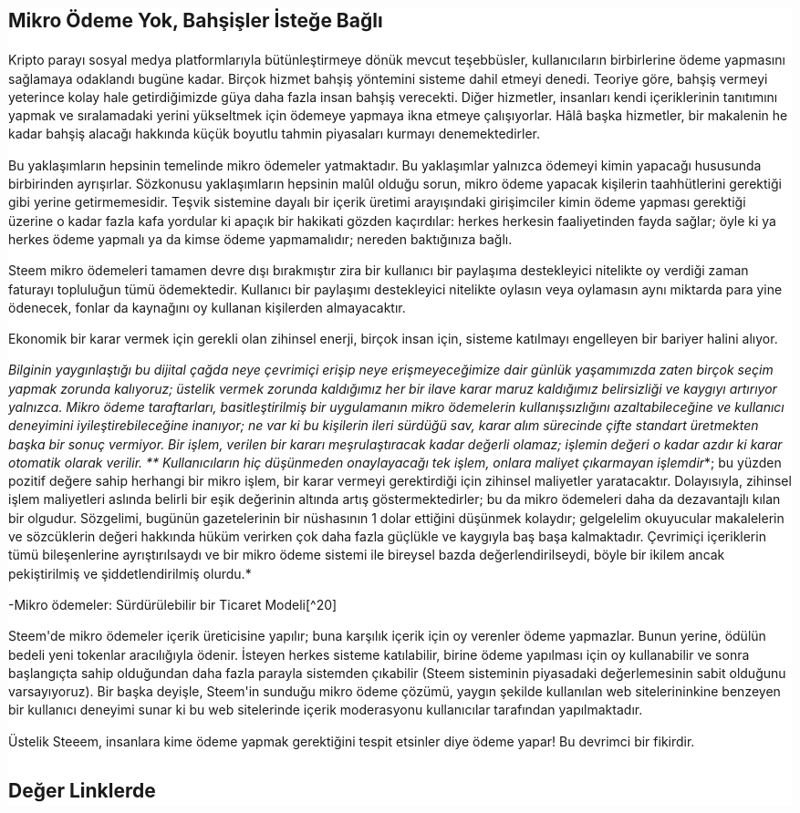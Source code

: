 ## Mikro Ödeme Yok, Bahşişler İsteğe Bağlı

Kripto parayı sosyal medya platformlarıyla bütünleştirmeye dönük mevcut teşebbüsler, kullanıcıların birbirlerine ödeme yapmasını sağlamaya odaklandı bugüne kadar. Birçok hizmet bahşiş yöntemini sisteme dahil etmeyi denedi. Teoriye göre, bahşiş vermeyi yeterince kolay hale getirdiğimizde güya daha fazla insan bahşiş verecekti. Diğer hizmetler, insanları kendi içeriklerinin tanıtımını yapmak ve sıralamadaki yerini yükseltmek için ödemeye yapmaya ikna etmeye çalışıyorlar. Hâlâ başka hizmetler, bir makalenin he kadar bahşiş alacağı hakkında küçük boyutlu tahmin piyasaları kurmayı denemektedirler.

Bu yaklaşımların hepsinin temelinde mikro ödemeler yatmaktadır. Bu yaklaşımlar yalnızca ödemeyi kimin yapacağı hususunda birbirinden ayrışırlar. Sözkonusu yaklaşımların hepsinin malûl olduğu sorun, mikro ödeme yapacak kişilerin taahhütlerini gerektiği gibi yerine getirmemesidir. Teşvik sistemine dayalı bir içerik üretimi arayışındaki girişimciler kimin ödeme yapması gerektiği üzerine o kadar fazla kafa yordular ki apaçık bir hakikati gözden kaçırdılar: herkes herkesin faaliyetinden fayda sağlar; öyle ki ya herkes ödeme yapmalı ya da kimse ödeme yapmamalıdır; nereden baktığınıza bağlı.

Steem mikro ödemeleri tamamen devre dışı bırakmıştır zira bir kullanıcı bir paylaşıma destekleyici nitelikte oy verdiği zaman faturayı topluluğun tümü ödemektedir. Kullanıcı bir paylaşımı destekleyici nitelikte oylasın veya oylamasın aynı miktarda para yine ödenecek, fonlar da kaynağını oy kullanan kişilerden almayacaktır.

Ekonomik bir karar vermek için gerekli olan zihinsel enerji, birçok insan için, sisteme katılmayı engelleyen bir bariyer halini alıyor.

*Bilginin yaygınlaştığı bu dijital çağda neye çevrimiçi erişip neye erişmeyeceğimize dair günlük yaşamımızda zaten birçok seçim yapmak zorunda kalıyoruz; üstelik vermek zorunda kaldığımız her bir ilave karar maruz kaldığımız belirsizliği ve kaygıyı artırıyor yalnızca. Mikro ödeme taraftarları, basitleştirilmiş bir uygulamanın mikro ödemelerin kullanışsızlığını azaltabileceğine ve kullanıcı deneyimini iyileştirebileceğine inanıyor; ne var ki bu kişilerin ileri sürdüğü sav, karar alım sürecinde çifte standart üretmekten başka bir sonuç vermiyor. Bir işlem, verilen bir kararı meşrulaştıracak kadar değerli olamaz; işlemin değeri o kadar azdır ki karar otomatik olarak verilir. ** Kullanıcıların hiç düşünmeden onaylayacağı tek işlem, onlara maliyet çıkarmayan işlemdir**; bu yüzden pozitif değere sahip herhangi bir mikro işlem, bir karar vermeyi gerektirdiği için zihinsel maliyetler yaratacaktır. Dolayısıyla, zihinsel işlem maliyetleri aslında belirli bir eşik değerinin altında artış göstermektedirler; bu da mikro ödemeleri daha da dezavantajlı kılan bir olgudur. Sözgelimi, bugünün gazetelerinin bir nüshasının 1 dolar ettiğini düşünmek kolaydır; gelgelelim okuyucular makalelerin ve sözcüklerin değeri hakkında hüküm verirken çok daha fazla güçlükle ve kaygıyla baş başa kalmaktadır. Çevrimiçi içeriklerin tümü bileşenlerine ayrıştırılsaydı ve bir mikro ödeme sistemi ile bireysel bazda değerlendirilseydi, böyle bir ikilem ancak pekiştirilmiş ve şiddetlendirilmiş olurdu.*

-Mikro ödemeler: Sürdürülebilir bir Ticaret Modeli[^20]

Steem'de mikro ödemeler içerik üreticisine yapılır; buna karşılık içerik için oy verenler ödeme yapmazlar. Bunun yerine, ödülün bedeli yeni tokenlar aracılığıyla ödenir. İsteyen herkes sisteme katılabilir, birine ödeme yapılması için oy kullanabilir ve sonra başlangıçta sahip olduğundan daha fazla parayla sistemden çıkabilir (Steem sisteminin piyasadaki değerlemesinin sabit olduğunu varsayıyoruz). Bir başka deyişle, Steem'in sunduğu mikro ödeme çözümü, yaygın şekilde kullanılan web sitelerininkine benzeyen bir kullanıcı deneyimi sunar ki bu web sitelerinde içerik moderasyonu kullanıcılar tarafından yapılmaktadır.

Üstelik Steeem, insanlara kime ödeme yapmak gerektiğini tespit etsinler diye ödeme yapar! Bu devrimci bir fikirdir.

## Değer Linklerde

